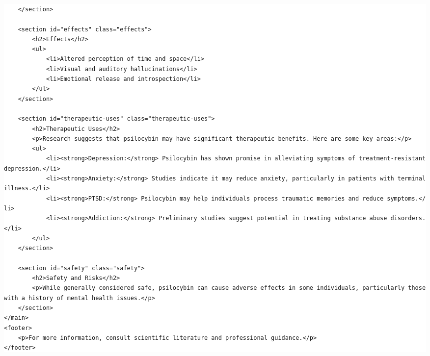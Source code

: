         </section>
        
        <section id="effects" class="effects">
            <h2>Effects</h2>
            <ul>
                <li>Altered perception of time and space</li>
                <li>Visual and auditory hallucinations</li>
                <li>Emotional release and introspection</li>
            </ul>
        </section>

        <section id="therapeutic-uses" class="therapeutic-uses">
            <h2>Therapeutic Uses</h2>
            <p>Research suggests that psilocybin may have significant therapeutic benefits. Here are some key areas:</p>
            <ul>
                <li><strong>Depression:</strong> Psilocybin has shown promise in alleviating symptoms of treatment-resistant depression.</li>
                <li><strong>Anxiety:</strong> Studies indicate it may reduce anxiety, particularly in patients with terminal illness.</li>
                <li><strong>PTSD:</strong> Psilocybin may help individuals process traumatic memories and reduce symptoms.</li>
                <li><strong>Addiction:</strong> Preliminary studies suggest potential in treating substance abuse disorders.</li>
            </ul>
        </section>

        <section id="safety" class="safety">
            <h2>Safety and Risks</h2>
            <p>While generally considered safe, psilocybin can cause adverse effects in some individuals, particularly those with a history of mental health issues.</p>
        </section>
    </main>
    <footer>
        <p>For more information, consult scientific literature and professional guidance.</p>
    </footer>
</body>
</html>
